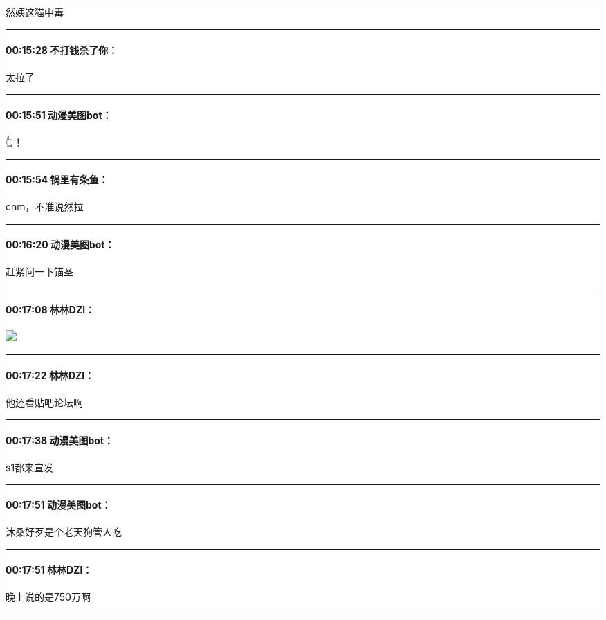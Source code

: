 然姨这猫中毒

*****

#### 00:15:28  不打钱杀了你：

太拉了

*****

#### 00:15:51  动漫美图bot：

👆！

*****

#### 00:15:54  锅里有条鱼：

cnm，不准说然拉

*****

#### 00:16:20  动漫美图bot：

赶紧问一下锚圣

*****

#### 00:17:08  林林DZl：

![](http://gchat.qpic.cn/gchatpic_new/3263788264/590331701-2691408596-359344C712104C85DFB32EFA6F3115EF/0?term=2")

*****

#### 00:17:22  林林DZl：

他还看贴吧论坛啊

*****

#### 00:17:38  动漫美图bot：

s1都来宣发

*****

#### 00:17:51  动漫美图bot：

沐桑好歹是个老天狗管人吃

*****

#### 00:17:51  林林DZl：

晚上说的是750万啊

*****
